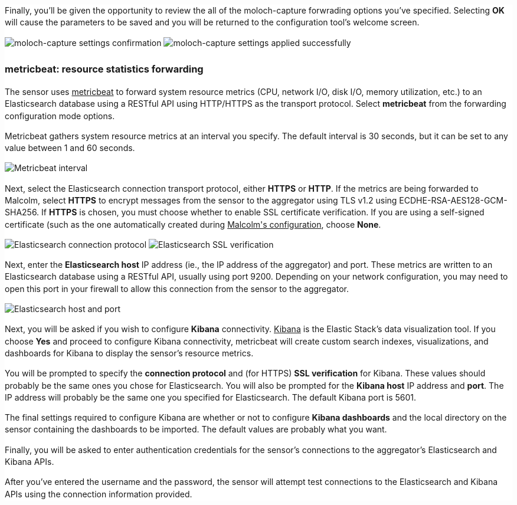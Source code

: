 Finally, you’ll be given the opportunity to review the all of the moloch-capture forwrading options you’ve specified. Selecting **OK** will cause the parameters to be saved and you will be returned to the configuration tool’s welcome screen.

![moloch-capture settings confirmation](./docs/images/moloch_confirm.png) ![moloch-capture settings applied successfully](./docs/images/moloch_success.png)

### <a name="metricbeat"></a>metricbeat: resource statistics forwarding

The sensor uses [metricbeat](https://www.elastic.co/products/beats/metricbeat) to forward system resource metrics (CPU, network I/O, disk I/O, memory utilization, etc.) to an Elasticsearch database using a RESTful API using HTTP/HTTPS as the transport protocol. Select **metricbeat** from the forwarding configuration mode options.

Metricbeat gathers system resource metrics at an interval you specify. The default interval is 30 seconds, but it can be set to any value between 1 and 60 seconds.

![Metricbeat interval](./docs/images/metricbeat_interval.png)

Next, select the Elasticsearch connection transport protocol, either **HTTPS** or **HTTP**. If the metrics are being forwarded to Malcolm, select **HTTPS** to encrypt messages from the sensor to the aggregator using TLS v1.2 using ECDHE-RSA-AES128-GCM-SHA256. If **HTTPS** is chosen, you must choose whether to enable SSL certificate verification. If you are using a self-signed certificate (such as the one automatically created during [Malcolm's configuration](https://github.com/idaholab/malcolm#configure-authentication), choose **None**.

![Elasticsearch connection protocol](./docs/images/metricbeat_elastic_protocol.png) ![Elasticsearch SSL verification](./docs/images/metricbeat_elastic_ssl.png)

Next, enter the **Elasticsearch host** IP address (ie., the IP address of the aggregator) and port. These metrics are written to an Elasticsearch database using a RESTful API, usually using port 9200. Depending on your network configuration, you may need to open this port in your firewall to allow this connection from the sensor to the aggregator.

![Elasticsearch host and port](./docs/images/metricbeat_elastic_host.png)

Next, you will be asked if you wish to configure **Kibana** connectivity. [Kibana](https://www.elastic.co/products/kibana) is the Elastic Stack’s data visualization tool. If you choose **Yes** and proceed to configure Kibana connectivity, metricbeat will create custom search indexes, visualizations, and dashboards for Kibana to display the sensor’s resource metrics.

You will be prompted to specify the **connection protocol** and (for HTTPS) **SSL verification** for Kibana. These values should probably be the same ones you chose for Elasticsearch. You will also be prompted for the **Kibana host** IP address and **port**. The IP address will probably be the same one you specified for Elasticsearch. The default Kibana port is 5601.

The final settings required to configure Kibana are whether or not to configure **Kibana dashboards** and the local directory on the sensor containing the dashboards to be imported. The default values are probably what you want.

Finally, you will be asked to enter authentication credentials for the sensor’s connections to the aggregator’s Elasticsearch and Kibana APIs.

After you’ve entered the username and the password, the sensor will attempt test connections to the Elasticsearch and Kibana APIs using the connection information provided.
